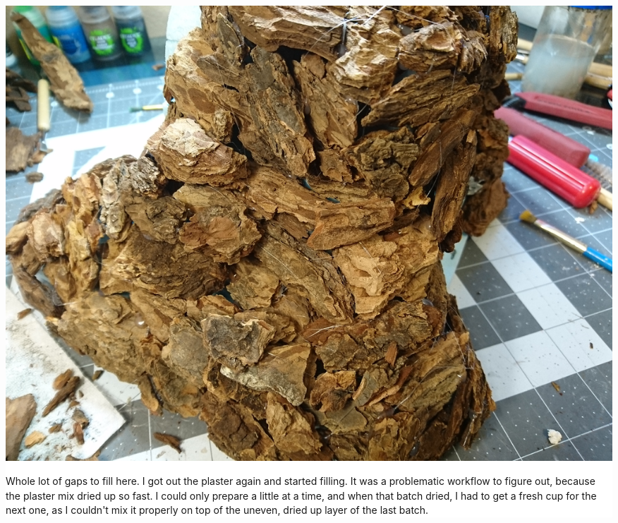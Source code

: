 ![hot-glue-strings](hot-glue-strings.jpg)

Whole lot of gaps to fill here. I got out the plaster again and started filling. It was a problematic workflow to figure out, because the plaster mix dried up so fast. I could only prepare a little at a time, and when that batch dried, I had to get a fresh cup for the next one, as I couldn't mix it properly on top of the uneven, dried up layer of the last batch.
